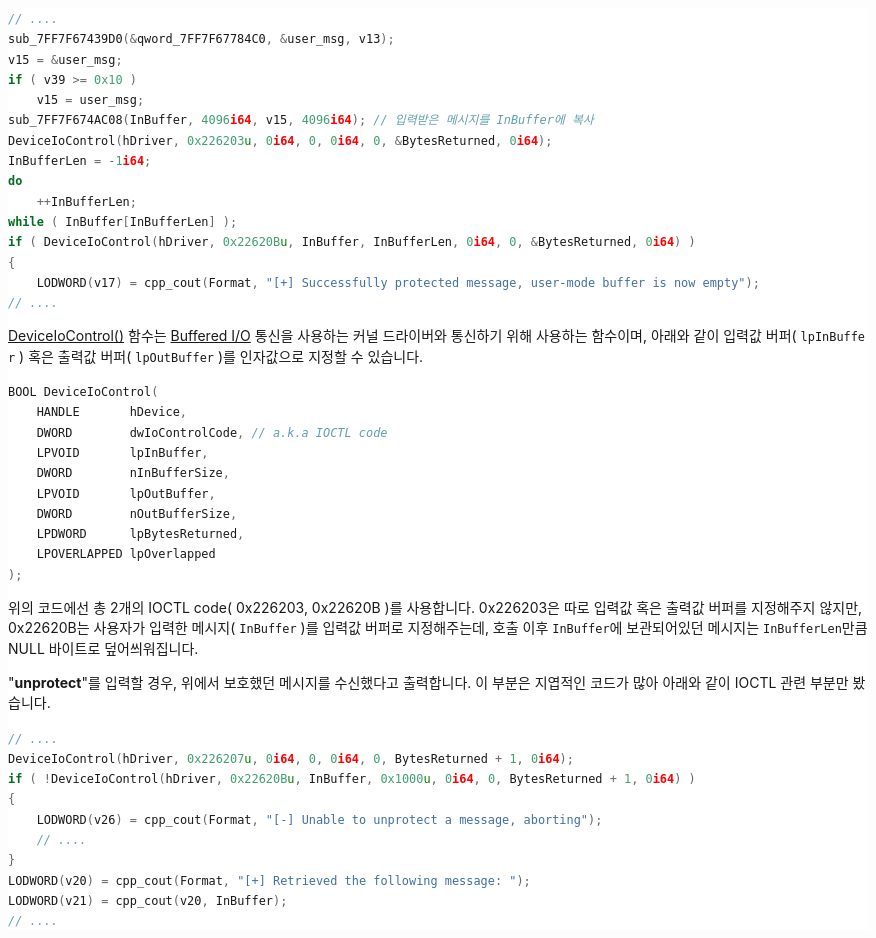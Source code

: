 ```c
// ....
sub_7FF7F67439D0(&qword_7FF7F67784C0, &user_msg, v13);
v15 = &user_msg;
if ( v39 >= 0x10 )
    v15 = user_msg;
sub_7FF7F674AC08(InBuffer, 4096i64, v15, 4096i64); // 입력받은 메시지를 InBuffer에 복사
DeviceIoControl(hDriver, 0x226203u, 0i64, 0, 0i64, 0, &BytesReturned, 0i64);
InBufferLen = -1i64;
do
    ++InBufferLen;
while ( InBuffer[InBufferLen] );
if ( DeviceIoControl(hDriver, 0x22620Bu, InBuffer, InBufferLen, 0i64, 0, &BytesReturned, 0i64) )
{
    LODWORD(v17) = cpp_cout(Format, "[+] Successfully protected message, user-mode buffer is now empty");
// ....
```

[DeviceIoControl()](https://docs.microsoft.com/en-us/windows/win32/api/ioapiset/nf-ioapiset-deviceiocontrol) 함수는 [Buffered I/O](https://docs.microsoft.com/en-us/windows-hardware/drivers/kernel/using-buffered-i-o) 통신을 사용하는 커널 드라이버와 통신하기 위해 사용하는 함수이며, 아래와 같이 입력값 버퍼( `lpInBuffer` ) 혹은 출력값 버퍼( `lpOutBuffer` )를 인자값으로 지정할 수 있습니다.

```cpp
BOOL DeviceIoControl(
    HANDLE       hDevice,
    DWORD        dwIoControlCode, // a.k.a IOCTL code
    LPVOID       lpInBuffer,
    DWORD        nInBufferSize,
    LPVOID       lpOutBuffer,
    DWORD        nOutBufferSize,
    LPDWORD      lpBytesReturned,
    LPOVERLAPPED lpOverlapped
);
```

위의 코드에선 총 2개의 IOCTL code( 0x226203, 0x22620B )를 사용합니다. 0x226203은 따로 입력값 혹은 출력값 버퍼를 지정해주지 않지만, 0x22620B는 사용자가 입력한 메시지( `InBuffer` )를 입력값 버퍼로 지정해주는데, 호출 이후 `InBuffer`에 보관되어있던 메시지는 `InBufferLen`만큼 NULL 바이트로 덮어씌워집니다.

"**unprotect**"를 입력할 경우, 위에서 보호했던 메시지를 수신했다고 출력합니다. 이 부분은 지엽적인 코드가 많아 아래와 같이 IOCTL 관련 부분만 봤습니다.

```c
// ....
DeviceIoControl(hDriver, 0x226207u, 0i64, 0, 0i64, 0, BytesReturned + 1, 0i64);
if ( !DeviceIoControl(hDriver, 0x22620Bu, InBuffer, 0x1000u, 0i64, 0, BytesReturned + 1, 0i64) )
{
    LODWORD(v26) = cpp_cout(Format, "[-] Unable to unprotect a message, aborting");
    // ....
}
LODWORD(v20) = cpp_cout(Format, "[+] Retrieved the following message: ");
LODWORD(v21) = cpp_cout(v20, InBuffer);
// ....
```
